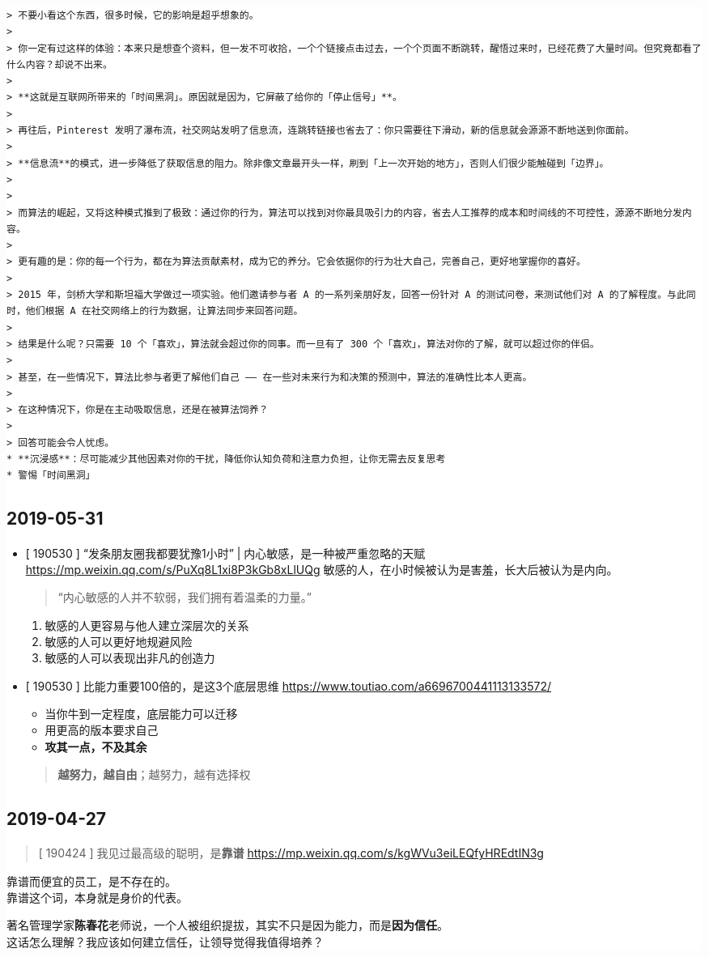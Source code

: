     > 不要小看这个东西，很多时候，它的影响是超乎想象的。
    > 
    > 你一定有过这样的体验：本来只是想查个资料，但一发不可收拾，一个个链接点击过去，一个个页面不断跳转，醒悟过来时，已经花费了大量时间。但究竟都看了什么内容？却说不出来。
    > 
    > **这就是互联网所带来的「时间黑洞」。原因就是因为，它屏蔽了给你的「停止信号」**。
    > 
    > 再往后，Pinterest 发明了瀑布流，社交网站发明了信息流，连跳转链接也省去了：你只需要往下滑动，新的信息就会源源不断地送到你面前。
    > 
    > **信息流**的模式，进一步降低了获取信息的阻力。除非像文章最开头一样，刷到「上一次开始的地方」，否则人们很少能触碰到「边界」。
    > 
    > 
    > 而算法的崛起，又将这种模式推到了极致：通过你的行为，算法可以找到对你最具吸引力的内容，省去人工推荐的成本和时间线的不可控性，源源不断地分发内容。
    > 
    > 更有趣的是：你的每一个行为，都在为算法贡献素材，成为它的养分。它会依据你的行为壮大自己，完善自己，更好地掌握你的喜好。
    > 
    > 2015 年，剑桥大学和斯坦福大学做过一项实验。他们邀请参与者 A 的一系列亲朋好友，回答一份针对 A 的测试问卷，来测试他们对 A 的了解程度。与此同时，他们根据 A 在社交网络上的行为数据，让算法同步来回答问题。
    > 
    > 结果是什么呢？只需要 10 个「喜欢」，算法就会超过你的同事。而一旦有了 300 个「喜欢」，算法对你的了解，就可以超过你的伴侣。
    > 
    > 甚至，在一些情况下，算法比参与者更了解他们自己 —— 在一些对未来行为和决策的预测中，算法的准确性比本人更高。
    > 
    > 在这种情况下，你是在主动吸取信息，还是在被算法饲养？
    > 
    > 回答可能会令人忧虑。
    * **沉浸感**：尽可能减少其他因素对你的干扰，降低你认知负荷和注意力负担，让你无需去反复思考
    * 警惕「时间黑洞」

## 2019-05-31

* [ 190530 ] “发条朋友圈我都要犹豫1小时” | 内心敏感，是一种被严重忽略的天赋 <https://mp.weixin.qq.com/s/PuXq8L1xi8P3kGb8xLlUQg> 敏感的人，在小时候被认为是害羞，长大后被认为是内向。
    > “内心敏感的人并不软弱，我们拥有着温柔的力量。”
    1. 敏感的人更容易与他人建立深层次的关系
    2. 敏感的人可以更好地规避风险
    3. 敏感的人可以表现出非凡的创造力

* [ 190530 ] 比能力重要100倍的，是这3个底层思维 <https://www.toutiao.com/a6696700441113133572/> 
    * 当你牛到一定程度，底层能力可以迁移
    * 用更高的版本要求自己
    * **攻其一点，不及其余**
    > **越努力，越自由**；越努力，越有选择权


## 2019-04-27

> [ 190424 ] 我见过最高级的聪明，是**靠谱** <https://mp.weixin.qq.com/s/kgWVu3eiLEQfyHREdtIN3g>

靠谱而便宜的员工，是不存在的。\
靠谱这个词，本身就是身价的代表。

著名管理学家**陈春花**老师说，一个人被组织提拔，其实不只是因为能力，而是**因为信任**。\
这话怎么理解？我应该如何建立信任，让领导觉得我值得培养？
